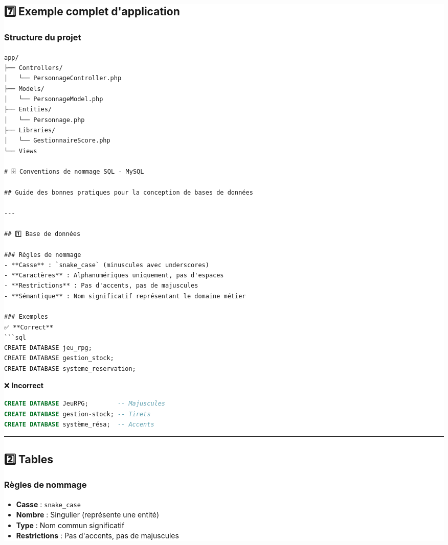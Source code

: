 
## 7️⃣ Exemple complet d'application

### Structure du projet
```
app/
├── Controllers/
│   └── PersonnageController.php
├── Models/
│   └── PersonnageModel.php
├── Entities/
│   └── Personnage.php
├── Libraries/
│   └── GestionnaireScore.php
└── Views

# 🗄️ Conventions de nommage SQL - MySQL

## Guide des bonnes pratiques pour la conception de bases de données

---

## 1️⃣ Base de données

### Règles de nommage
- **Casse** : `snake_case` (minuscules avec underscores)
- **Caractères** : Alphanumériques uniquement, pas d'espaces
- **Restrictions** : Pas d'accents, pas de majuscules
- **Sémantique** : Nom significatif représentant le domaine métier

### Exemples
✅ **Correct**
```sql
CREATE DATABASE jeu_rpg;
CREATE DATABASE gestion_stock;
CREATE DATABASE systeme_reservation;
```

❌ **Incorrect**
```sql
CREATE DATABASE JeuRPG;        -- Majuscules
CREATE DATABASE gestion-stock; -- Tirets
CREATE DATABASE système_résa;  -- Accents
```

---

## 2️⃣ Tables

### Règles de nommage
- **Casse** : `snake_case`
- **Nombre** : Singulier (représente une entité)
- **Type** : Nom commun significatif
- **Restrictions** : Pas d'accents, pas de majuscules
